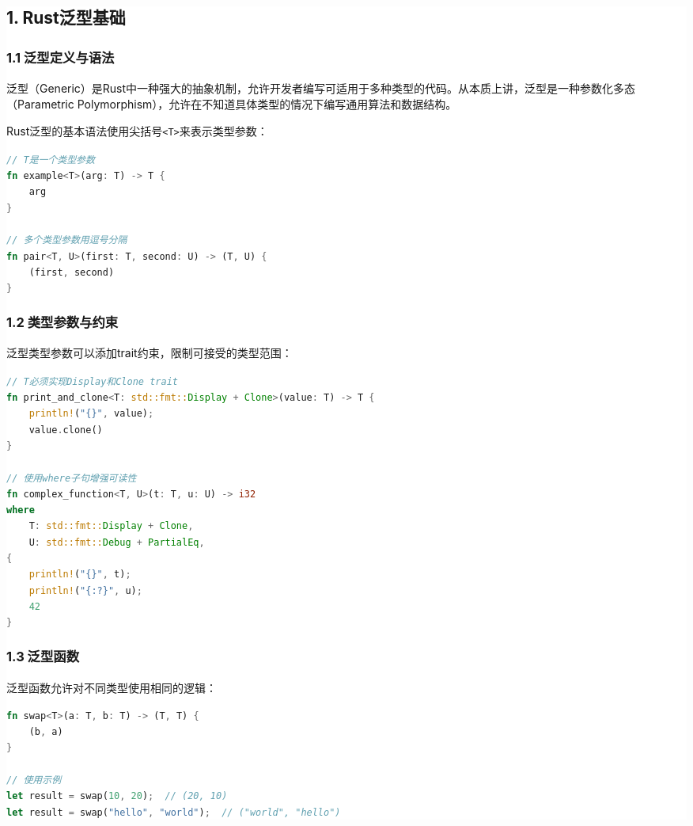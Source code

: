 ## 1. Rust泛型基础

### 1.1 泛型定义与语法

泛型（Generic）是Rust中一种强大的抽象机制，允许开发者编写可适用于多种类型的代码。从本质上讲，泛型是一种参数化多态（Parametric Polymorphism），允许在不知道具体类型的情况下编写通用算法和数据结构。

Rust泛型的基本语法使用尖括号`<T>`来表示类型参数：

```rust
// T是一个类型参数
fn example<T>(arg: T) -> T {
    arg
}

// 多个类型参数用逗号分隔
fn pair<T, U>(first: T, second: U) -> (T, U) {
    (first, second)
}
```

### 1.2 类型参数与约束

泛型类型参数可以添加trait约束，限制可接受的类型范围：

```rust
// T必须实现Display和Clone trait
fn print_and_clone<T: std::fmt::Display + Clone>(value: T) -> T {
    println!("{}", value);
    value.clone()
}

// 使用where子句增强可读性
fn complex_function<T, U>(t: T, u: U) -> i32 
where 
    T: std::fmt::Display + Clone,
    U: std::fmt::Debug + PartialEq,
{
    println!("{}", t);
    println!("{:?}", u);
    42
}
```

### 1.3 泛型函数

泛型函数允许对不同类型使用相同的逻辑：

```rust
fn swap<T>(a: T, b: T) -> (T, T) {
    (b, a)
}

// 使用示例
let result = swap(10, 20);  // (20, 10)
let result = swap("hello", "world");  // ("world", "hello")
```
